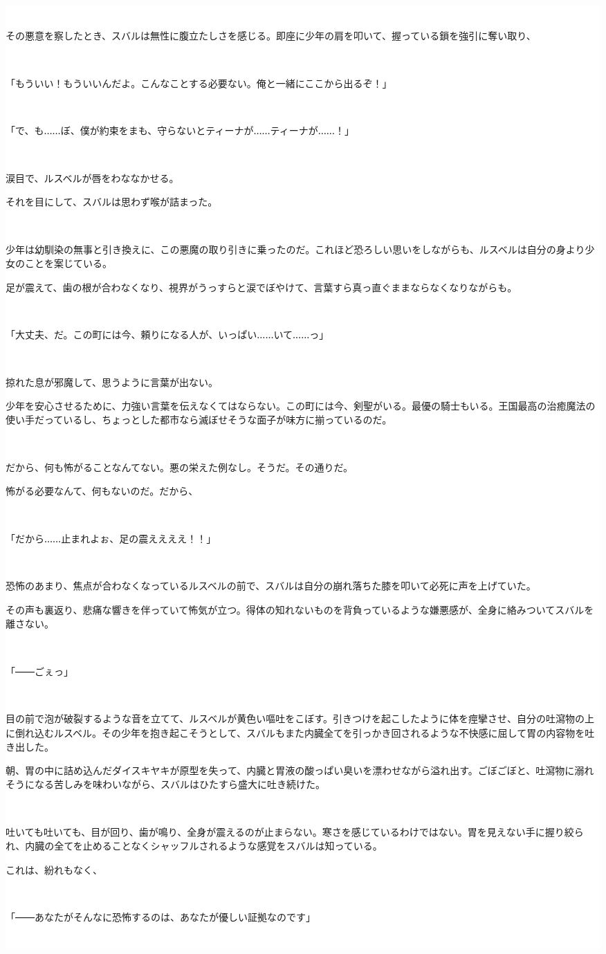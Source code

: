 　

その悪意を察したとき、スバルは無性に腹立たしさを感じる。即座に少年の肩を叩いて、握っている鎖を強引に奪い取り、

　

「もういい！もういいんだよ。こんなことする必要ない。俺と一緒にここから出るぞ！」

　

「で、も……ぼ、僕が約束をまも、守らないとティーナが……ティーナが……！」

　

涙目で、ルスベルが唇をわななかせる。

それを目にして、スバルは思わず喉が詰まった。

　

少年は幼馴染の無事と引き換えに、この悪魔の取り引きに乗ったのだ。これほど恐ろしい思いをしながらも、ルスベルは自分の身より少女のことを案じている。

足が震えて、歯の根が合わなくなり、視界がうっすらと涙でぼやけて、言葉すら真っ直ぐままならなくなりながらも。

　

「大丈夫、だ。この町には今、頼りになる人が、いっぱい……いて……っ」

　

掠れた息が邪魔して、思うように言葉が出ない。

少年を安心させるために、力強い言葉を伝えなくてはならない。この町には今、剣聖がいる。最優の騎士もいる。王国最高の治癒魔法の使い手だっているし、ちょっとした都市なら滅ぼせそうな面子が味方に揃っているのだ。

　

だから、何も怖がることなんてない。悪の栄えた例なし。そうだ。その通りだ。

怖がる必要なんて、何もないのだ。だから、

　

「だから……止まれよぉ、足の震ええええ！！」

　

恐怖のあまり、焦点が合わなくなっているルスベルの前で、スバルは自分の崩れ落ちた膝を叩いて必死に声を上げていた。

その声も裏返り、悲痛な響きを伴っていて怖気が立つ。得体の知れないものを背負っているような嫌悪感が、全身に絡みついてスバルを離さない。

　

「――ごぇっ」

　

目の前で泡が破裂するような音を立てて、ルスベルが黄色い嘔吐をこぼす。引きつけを起こしたように体を痙攣させ、自分の吐瀉物の上に倒れ込むルスベル。その少年を抱き起こそうとして、スバルもまた内臓全てを引っかき回されるような不快感に屈して胃の内容物を吐き出した。

朝、胃の中に詰め込んだダイスキヤキが原型を失って、内臓と胃液の酸っぱい臭いを漂わせながら溢れ出す。ごぼごぼと、吐瀉物に溺れそうになる苦しみを味わいながら、スバルはひたすら盛大に吐き続けた。

　

吐いても吐いても、目が回り、歯が鳴り、全身が震えるのが止まらない。寒さを感じているわけではない。胃を見えない手に握り絞られ、内臓の全てを止めることなくシャッフルされるような感覚をスバルは知っている。

これは、紛れもなく、

　

「――あなたがそんなに恐怖するのは、あなたが優しい証拠なのです」

　
